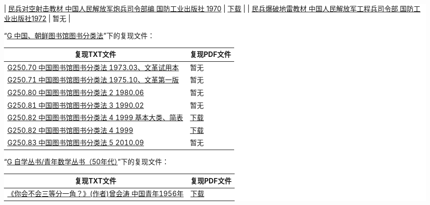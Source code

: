 | [民兵对空射击教材 中国人民解放军炮兵司令部编 国防工业出版社 1970](%E6%B0%91%E5%85%B5%E5%AF%B9%E7%A9%BA%E5%B0%84%E5%87%BB%E6%95%99%E6%9D%90%20%E4%B8%AD%E5%9B%BD%E4%BA%BA%E6%B0%91%E8%A7%A3%E6%94%BE%E5%86%9B%E7%82%AE%E5%85%B5%E5%8F%B8%E4%BB%A4%E9%83%A8%E7%BC%96%20%E5%9B%BD%E9%98%B2%E5%B7%A5%E4%B8%9A%E5%87%BA%E7%89%88%E7%A4%BE%201970.txt) | [下载](%E6%B0%91%E5%85%B5%E5%AF%B9%E7%A9%BA%E5%B0%84%E5%87%BB%E6%95%99%E6%9D%90%20%E4%B8%AD%E5%9B%BD%E4%BA%BA%E6%B0%91%E8%A7%A3%E6%94%BE%E5%86%9B%E7%82%AE%E5%85%B5%E5%8F%B8%E4%BB%A4%E9%83%A8%E7%BC%96%20%E5%9B%BD%E9%98%B2%E5%B7%A5%E4%B8%9A%E5%87%BA%E7%89%88%E7%A4%BE%201970.pdf) |
| [民兵爆破地雷教材 中国人民解放军工程兵司令部 国防工业出版社1972](%E6%B0%91%E5%85%B5%E7%88%86%E7%A0%B4%E5%9C%B0%E9%9B%B7%E6%95%99%E6%9D%90%20%E4%B8%AD%E5%9B%BD%E4%BA%BA%E6%B0%91%E8%A7%A3%E6%94%BE%E5%86%9B%E5%B7%A5%E7%A8%8B%E5%85%B5%E5%8F%B8%E4%BB%A4%E9%83%A8%20%E5%9B%BD%E9%98%B2%E5%B7%A5%E4%B8%9A%E5%87%BA%E7%89%88%E7%A4%BE1972.txt) | 暂无 |

“[G 中国、朝鲜图书馆图书分类法](../G%20%E4%B8%AD%E5%9B%BD%E3%80%81%E6%9C%9D%E9%B2%9C%E5%9B%BE%E4%B9%A6%E9%A6%86%E5%9B%BE%E4%B9%A6%E5%88%86%E7%B1%BB%E6%B3%95)”下的复现文件：

| 复现TXT文件 | 复现PDF文件 |
| ------- | ------- |
| [G250.70 中国图书馆图书分类法 1973.03、文革试用本](G250.70%20%E4%B8%AD%E5%9B%BD%E5%9B%BE%E4%B9%A6%E9%A6%86%E5%9B%BE%E4%B9%A6%E5%88%86%E7%B1%BB%E6%B3%95%201973.03%E3%80%81%E6%96%87%E9%9D%A9%E8%AF%95%E7%94%A8%E6%9C%AC.txt) | 暂无 |
| [G250.71 中国图书馆图书分类法 1975.10、文革第一版](G250.71%20%E4%B8%AD%E5%9B%BD%E5%9B%BE%E4%B9%A6%E9%A6%86%E5%9B%BE%E4%B9%A6%E5%88%86%E7%B1%BB%E6%B3%95%201975.10%E3%80%81%E6%96%87%E9%9D%A9%E7%AC%AC%E4%B8%80%E7%89%88.txt) | 暂无 |
| [G250.80 中国图书馆图书分类法 2 1980.06](G250.80%20%E4%B8%AD%E5%9B%BD%E5%9B%BE%E4%B9%A6%E9%A6%86%E5%9B%BE%E4%B9%A6%E5%88%86%E7%B1%BB%E6%B3%95%202%201980.06.txt) | 暂无 |
| [G250.81 中国图书馆图书分类法 3 1990.02](G250.81%20%E4%B8%AD%E5%9B%BD%E5%9B%BE%E4%B9%A6%E9%A6%86%E5%9B%BE%E4%B9%A6%E5%88%86%E7%B1%BB%E6%B3%95%203%201990.02.txt) | 暂无 |
| [G250.82 中国图书馆图书分类法 4 1999 基本大类、简表](G250.82%20%E4%B8%AD%E5%9B%BD%E5%9B%BE%E4%B9%A6%E9%A6%86%E5%9B%BE%E4%B9%A6%E5%88%86%E7%B1%BB%E6%B3%95%204%201999%20%E5%9F%BA%E6%9C%AC%E5%A4%A7%E7%B1%BB%E3%80%81%E7%AE%80%E8%A1%A8.txt) | [下载](G250.82%20%E4%B8%AD%E5%9B%BD%E5%9B%BE%E4%B9%A6%E9%A6%86%E5%9B%BE%E4%B9%A6%E5%88%86%E7%B1%BB%E6%B3%95%204%201999%20%E5%9F%BA%E6%9C%AC%E5%A4%A7%E7%B1%BB%E3%80%81%E7%AE%80%E8%A1%A8.pdf) |
| [G250.82 中国图书馆图书分类法 4 1999](G250.82%20%E4%B8%AD%E5%9B%BD%E5%9B%BE%E4%B9%A6%E9%A6%86%E5%9B%BE%E4%B9%A6%E5%88%86%E7%B1%BB%E6%B3%95%204%201999.txt) | [下载](G250.82%20%E4%B8%AD%E5%9B%BD%E5%9B%BE%E4%B9%A6%E9%A6%86%E5%9B%BE%E4%B9%A6%E5%88%86%E7%B1%BB%E6%B3%95%204%201999.pdf) |
| [G250.83 中国图书馆图书分类法 5 2010.09](G250.83%20%E4%B8%AD%E5%9B%BD%E5%9B%BE%E4%B9%A6%E9%A6%86%E5%9B%BE%E4%B9%A6%E5%88%86%E7%B1%BB%E6%B3%95%205%202010.09.txt) | 暂无 |

“[G 自学丛书/青年数学丛书（50年代）](../G%20%E8%87%AA%E5%AD%A6%E4%B8%9B%E4%B9%A6/%E9%9D%92%E5%B9%B4%E6%95%B0%E5%AD%A6%E4%B8%9B%E4%B9%A6%EF%BC%8850%E5%B9%B4%E4%BB%A3%EF%BC%89)”下的复现文件：

| 复现TXT文件 | 复现PDF文件 |
| ------- | ------- |
| [《你会不会三等分一角？》(作者)曾会涛 中国青年1956年](%E3%80%8A%E4%BD%A0%E4%BC%9A%E4%B8%8D%E4%BC%9A%E4%B8%89%E7%AD%89%E5%88%86%E4%B8%80%E8%A7%92%EF%BC%9F%E3%80%8B%28%E4%BD%9C%E8%80%85%29%E6%9B%BE%E4%BC%9A%E6%B6%9B%20%E4%B8%AD%E5%9B%BD%E9%9D%92%E5%B9%B41956%E5%B9%B4.txt) | [下载](%E3%80%8A%E4%BD%A0%E4%BC%9A%E4%B8%8D%E4%BC%9A%E4%B8%89%E7%AD%89%E5%88%86%E4%B8%80%E8%A7%92%EF%BC%9F%E3%80%8B%28%E4%BD%9C%E8%80%85%29%E6%9B%BE%E4%BC%9A%E6%B6%9B%20%E4%B8%AD%E5%9B%BD%E9%9D%92%E5%B9%B41956%E5%B9%B4.pdf) |
